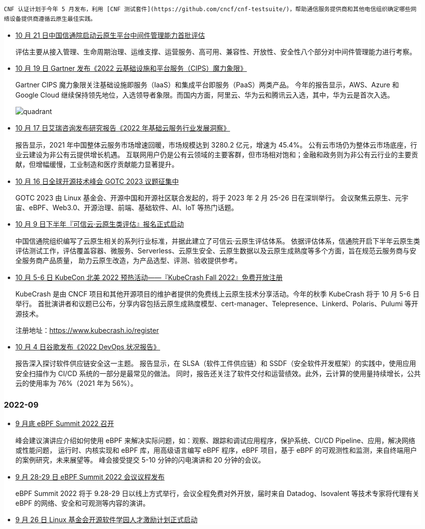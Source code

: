     CNF 认证计划于今年 5 月发布，利用 [CNF 测试套件](https://github.com/cncf/cnf-testsuite/)，帮助通信服务提供商和其他电信组织确定哪些网络设备提供商遵循云原生最佳实践。

- [10 月 21 日中国信通院启动云原生平台中间件管理能力首批评估](https://mp.weixin.qq.com/s/n5r9btwVm8lgF4o_dNvCYQ)

    评估主要从接入管理、生命周期治理、运维支撑、运营服务、高可用、兼容性、开放性、安全性八个部分对中间件管理能力进行考察。

- [10 月 19 日 Gartner 发布《2022 云基础设施和平台服务（CIPS）魔力象限》](https://www.gartner.com/doc/reprints?id=1-29B7RDWN&ct=220304&st=sb)

    Gartner CIPS 魔力象限关注基础设施即服务（IaaS）和集成平台即服务（PaaS）两类产品。
    今年的报告显示，AWS、Azure 和 Google Cloud 继续保持领先地位，入选领导者象限。而国内方面，阿里云、华为云和腾讯云入选，其中，华为云是首次入选。

    ![quadrant](https://docs.daocloud.io/daocloud-docs-images/docs/native/images/Quadrant.png)

- [10 月 17 日艾瑞咨询发布研究报告《2022 年基础云服务行业发展洞察》](https://mp.weixin.qq.com/s/FGc2yFUfflUuf13Z0NAzvQ)

    报告显示，2021 年中国整体云服务市场增速回暖，市场规模达到 3280.2 亿元，增速为 45.4%。
    公有云市场仍为整体云市场底座，行业云建设为非公有云提供增长机遇。
    互联网用户仍是公有云领域的主要客群，但市场相对饱和；金融和政务则为非公有云行业的主要贡献，但增幅缓慢，工业制造和医疗贡献能力显著提升。

- [10 月 16 日全球开源技术峰会 GOTC 2023 议题征集中](https://mp.weixin.qq.com/s/88zMjvR6SkaAE7McdM7CPQ)

    GOTC 2023 由 Linux 基金会、开源中国和开源社区联合发起的，将于 2023 年 2 月 25-26 日在深圳举行。
    会议聚焦云原生、元宇宙、eBPF、Web3.0、开源治理、前端、基础软件、AI、IoT 等热门话题。

- [10 月 9 日下半年『可信云·云原生类评估』报名正式启动](https://mp.weixin.qq.com/s/aLaMkm-ObK_Q1E5HtDbtFA)

    中国信通院组织编写了云原生相关的系列行业标准，并据此建立了可信云·云原生评估体系。
    依据评估体系，信通院开启下半年云原生类评估测试工作，评估覆盖容器、微服务、Serverless、云原生安全、云原生数据以及云原生成熟度等多个方面，旨在规范云服务商与安全服务商产品质量，
    助力云原生改造，为产品选型、评测、验收提供参考。

- [10 月 5-6 日 KubeCon 北美 2022 预热活动——『KubeCrash Fall 2022』免费开放注册](https://www.kubecrash.io/)

    KubeCrash 是由 CNCF 项目和其他开源项目的维护者提供的免费线上云原生技术分享活动。今年的秋季 KubeCrash 将于 10 月 5-6 日举行。
    首批演讲者和议题已公布，分享内容包括云原生成熟度模型、cert-manager、Telepresence、Linkerd、Polaris、Pulumi 等开源技术。

    注册地址：<https://www.kubecrash.io/register>

- [10 月 4 日谷歌发布《2022 DevOps 状况报告》](https://www.infoq.com/news/2022/10/google-devops-2022/)

    报告深入探讨软件供应链安全这一主题。
    报告显示，在 SLSA（软件工件供应链）和 SSDF（安全软件开发框架）的实践中，使用应用安全扫描作为 CI/CD 系统的一部分是最常见的做法。
    同时，报告还关注了软件交付和运营绩效。此外，云计算的使用量持续增长，公共云的使用率为 76%（2021 年为 56%）。

### 2022-09

- [9 月底 eBPF Summit 2022 召开](https://sessionize.com/ebpf-summit-2022/)

    峰会建议演讲应介绍如何使用 eBPF 来解决实际问题，如：观察、跟踪和调试应用程序，保护系统、CI/CD Pipeline、应用，解决网络或性能问题，
    运行时、内核实现和 eBPF 库，用高级语言编写 eBPF 程序，eBPF 项目，基于 eBPF 的可观测性和监测，来自终端用户的案例研究，未来展望等。
    峰会接受提交 5-10 分钟的闪电演讲和 20 分钟的会议。

- [9 月 28-29 日 eBPF Summit 2022 会议议程发布](https://ebpf.io/summit-2022/)

    eBPF Summit 2022 将于 9.28-29 日以线上方式举行，会议全程免费对外开放，届时来自 Datadog、Isovalent 等技术专家将代理有关 eBPF 的网络、安全和可观测等内容的演讲。

- [9 月 26 日 Linux 基金会开源软件学园人才激励计划正式启动](https://mp.weixin.qq.com/s/543-vnJFQSU_YX8QMQftIw)
